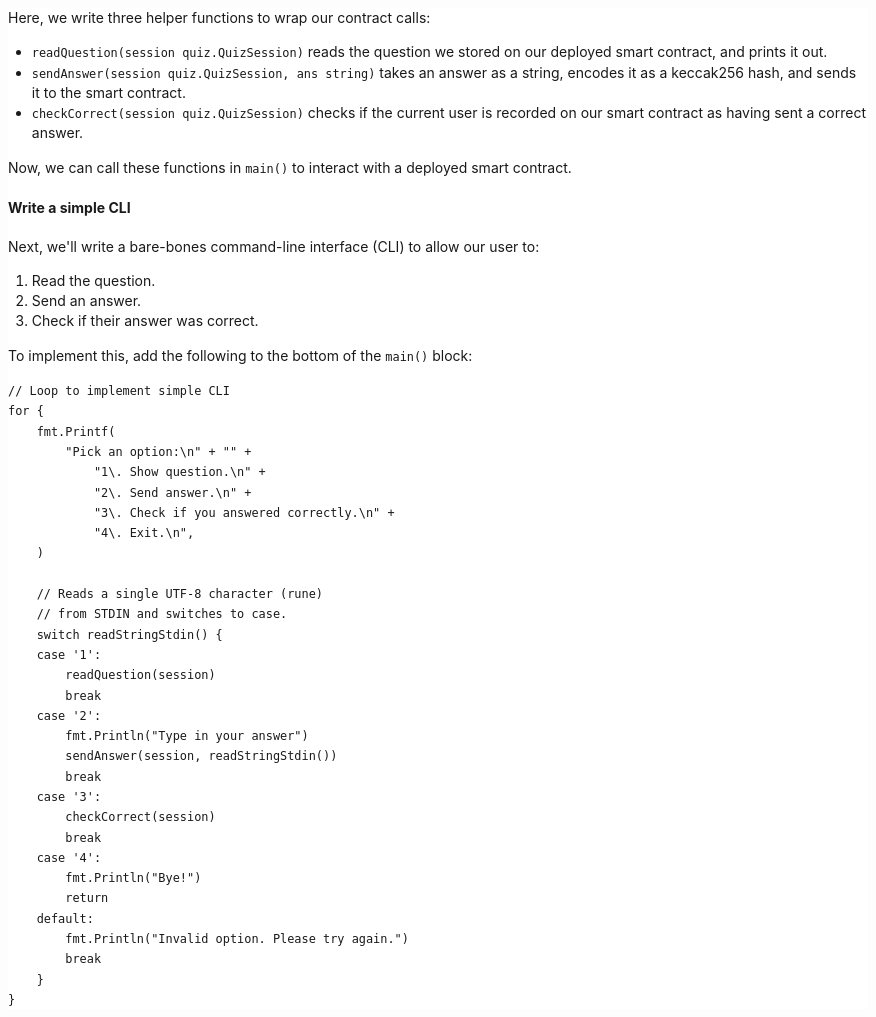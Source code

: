 Here, we write three helper functions to wrap our contract calls:

- `readQuestion(session quiz.QuizSession)` reads the question we stored on our deployed smart contract, and prints it out.
- `sendAnswer(session quiz.QuizSession, ans string)` takes an answer as a string, encodes it as a keccak256 hash, and sends it to the smart contract.
- `checkCorrect(session quiz.QuizSession)` checks if the current user is recorded on our smart contract as having sent a correct answer.

Now, we can call these functions in `main()` to interact with a deployed smart contract.

#### Write a simple CLI

Next, we'll write a bare-bones command-line interface (CLI) to allow our user to:

1.  Read the question.
2.  Send an answer.
3.  Check if their answer was correct.

To implement this, add the following to the bottom of the `main()` block:

```
// Loop to implement simple CLI
for {
    fmt.Printf(
        "Pick an option:\n" + "" +
            "1\. Show question.\n" +
            "2\. Send answer.\n" +
            "3\. Check if you answered correctly.\n" +
            "4\. Exit.\n",
    )

    // Reads a single UTF-8 character (rune)
    // from STDIN and switches to case.
    switch readStringStdin() {
    case '1':
        readQuestion(session)
        break
    case '2':
        fmt.Println("Type in your answer")
        sendAnswer(session, readStringStdin())
        break
    case '3':
        checkCorrect(session)
        break
    case '4':
        fmt.Println("Bye!")
        return
    default:
        fmt.Println("Invalid option. Please try again.")
        break
    }
}
```
